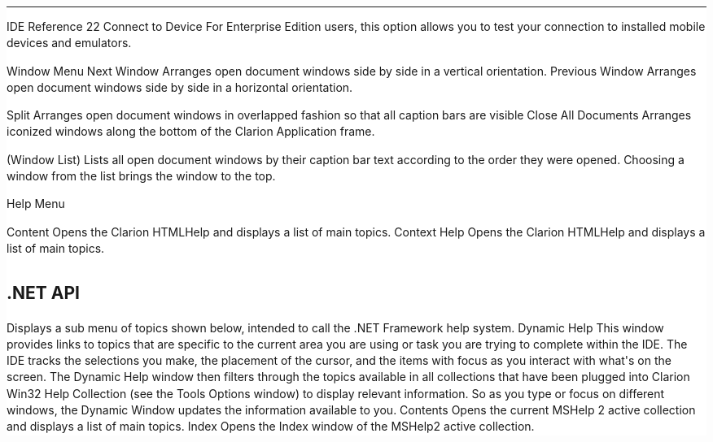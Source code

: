 
---

IDE Reference 
22 
Connect to Device 
For Enterprise Edition users, this option allows you to test your 
connection to installed mobile devices and emulators. 
  
Window Menu 
Next Window 
Arranges open document windows side by side in a vertical orientation. 
Previous Window 
Arranges open document windows side by side in a horizontal 
orientation. 
 
Split 
Arranges open document windows in overlapped fashion so that all 
caption bars are visible 
Close All 
Documents 
Arranges iconized windows along the bottom of the Clarion Application 
frame. 
 
(Window List) 
Lists all open document windows by their caption bar text according to 
the order they were opened. Choosing a window from the list brings the 
window to the top. 
  
Help Menu 
  
Content 
Opens the Clarion HTMLHelp and displays a list of main topics. 
Context Help 
Opens the Clarion HTMLHelp and displays a list of main topics. 
## .NET API
Displays a sub menu of topics shown below, intended to call the .NET 
Framework help system. 
Dynamic Help 
This window provides links to topics that are specific to the current area 
you are using or task you are trying to complete within the IDE. The IDE 
tracks the selections you make, the placement of the cursor, and the 
items with focus as you interact with what's on the screen. The Dynamic 
Help window then filters through the topics available in all collections that 
have been plugged into Clarion Win32 Help Collection (see the Tools 
Options window) to display relevant information. So as you type or focus 
on different windows, the Dynamic Window updates the information 
available to you. 
Contents 
Opens the current MSHelp 2 active collection and displays a list of main 
topics. 
Index 
Opens the Index window of the MSHelp2 active collection. 
